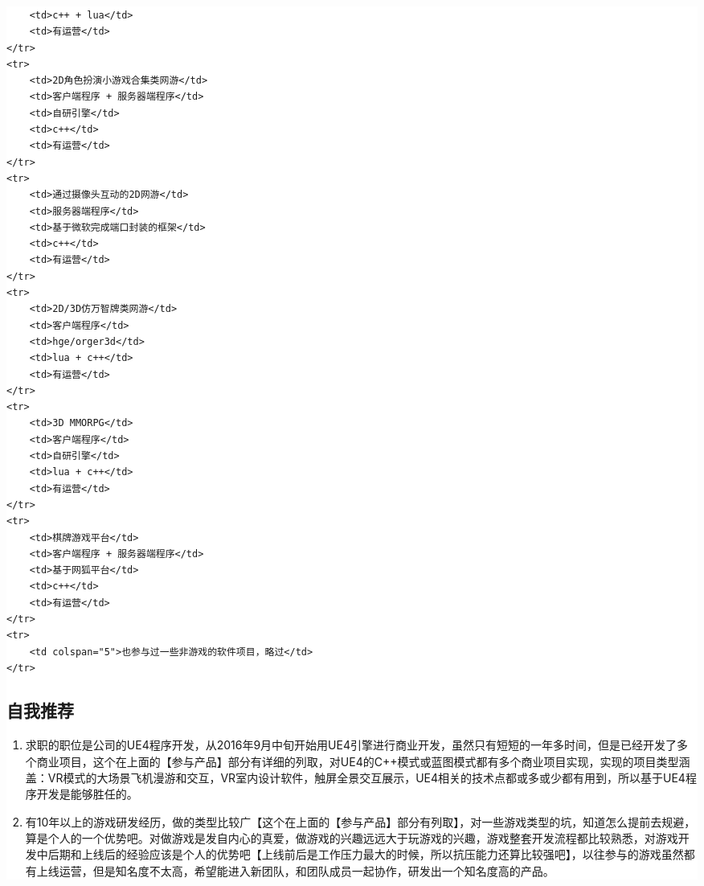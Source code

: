         <td>c++ + lua</td>
        <td>有运营</td>
    </tr>
    <tr>
        <td>2D角色扮演小游戏合集类网游</td>
        <td>客户端程序 + 服务器端程序</td>
        <td>自研引擎</td>
        <td>c++</td>
        <td>有运营</td>
    </tr>
    <tr>
        <td>通过摄像头互动的2D网游</td>
        <td>服务器端程序</td>
        <td>基于微软完成端口封装的框架</td>
        <td>c++</td>
        <td>有运营</td>
    </tr>
    <tr>
        <td>2D/3D仿万智牌类网游</td>
        <td>客户端程序</td>
        <td>hge/orger3d</td>
        <td>lua + c++</td>
        <td>有运营</td>
    </tr>
    <tr>
        <td>3D MMORPG</td>
        <td>客户端程序</td>
        <td>自研引擎</td>
        <td>lua + c++</td>
        <td>有运营</td>
    </tr>
    <tr>
        <td>棋牌游戏平台</td>
        <td>客户端程序 + 服务器端程序</td>
        <td>基于网狐平台</td>
        <td>c++</td>
        <td>有运营</td>
    </tr>
    <tr>
        <td colspan="5">也参与过一些非游戏的软件项目，略过</td>
    </tr>
</table>

## 自我推荐
1. 求职的职位是公司的UE4程序开发，从2016年9月中旬开始用UE4引擎进行商业开发，虽然只有短短的一年多时间，但是已经开发了多个商业项目，这个在上面的【参与产品】部分有详细的列取，对UE4的C++模式或蓝图模式都有多个商业项目实现，实现的项目类型涵盖：VR模式的大场景飞机漫游和交互，VR室内设计软件，触屏全景交互展示，UE4相关的技术点都或多或少都有用到，所以基于UE4程序开发是能够胜任的。

2. 有10年以上的游戏研发经历，做的类型比较广【这个在上面的【参与产品】部分有列取】，对一些游戏类型的坑，知道怎么提前去规避，算是个人的一个优势吧。对做游戏是发自内心的真爱，做游戏的兴趣远远大于玩游戏的兴趣，游戏整套开发流程都比较熟悉，对游戏开发中后期和上线后的经验应该是个人的优势吧【上线前后是工作压力最大的时候，所以抗压能力还算比较强吧】，以往参与的游戏虽然都有上线运营，但是知名度不太高，希望能进入新团队，和团队成员一起协作，研发出一个知名度高的产品。
